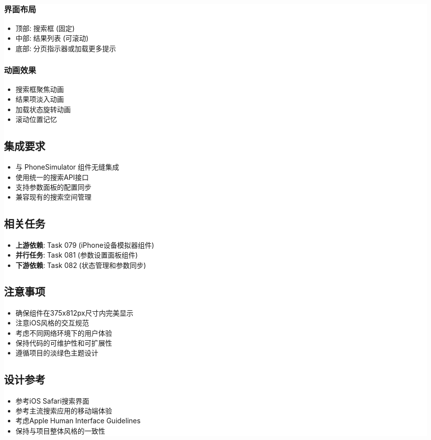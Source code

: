 ### 界面布局
- 顶部: 搜索框 (固定)
- 中部: 结果列表 (可滚动)
- 底部: 分页指示器或加载更多提示

### 动画效果
- 搜索框聚焦动画
- 结果项淡入动画
- 加载状态旋转动画
- 滚动位置记忆

## 集成要求

- 与 PhoneSimulator 组件无缝集成
- 使用统一的搜索API接口
- 支持参数面板的配置同步
- 兼容现有的搜索空间管理

## 相关任务

- **上游依赖**: Task 079 (iPhone设备模拟器组件)
- **并行任务**: Task 081 (参数设置面板组件)
- **下游依赖**: Task 082 (状态管理和参数同步)

## 注意事项

- 确保组件在375x812px尺寸内完美显示
- 注意iOS风格的交互规范
- 考虑不同网络环境下的用户体验
- 保持代码的可维护性和可扩展性
- 遵循项目的淡绿色主题设计

## 设计参考

- 参考iOS Safari搜索界面
- 参考主流搜索应用的移动端体验
- 考虑Apple Human Interface Guidelines
- 保持与项目整体风格的一致性